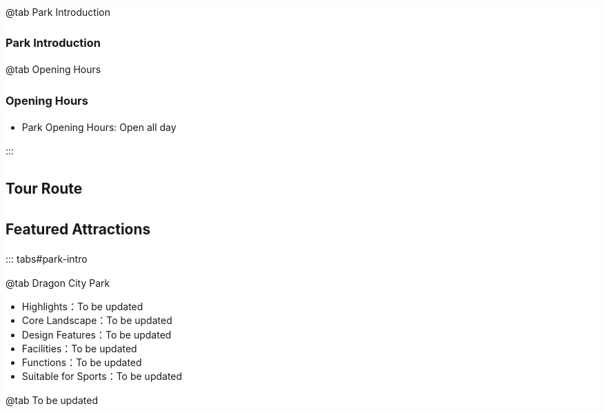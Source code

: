 @tab Park Introduction
### Park Introduction
@tab Opening Hours
### Opening Hours
- Park Opening Hours: Open all day

:::

## Tour Route
<ImageCard
image="https://cgj.sz.gov.cn/images/index20230710_1.png"
title="Dragon City Park游玩路径图"
description="游玩路径示意图"
/>



## Featured Attractions

::: tabs#park-intro

@tab Dragon City Park
<ImageCard
image="https://cgj.sz.gov.cn/images/index20230710_1.png"
    title="Dragon City Park"
    description="The park has special attractions such as the North Gate Stream, the East Gate Large Lawn Tented Area, and the East Gate Three-Level Lake; there are many special pavilions and towers such as the Wu Pavilion, the Tingxi Pavilion, and the Green Universiade Memorial Pavilion for tourists to relax and enjoy."
    date=""
    author="Shenzhen Government Online"
/>


- Highlights：To be updated
- Core Landscape：To be updated
- Design Features：To be updated
- Facilities：To be updated
- Functions：To be updated
- Suitable for Sports：To be updated

@tab To be updated
<ImageCard
image="https://cgj.sz.gov.cn/images/index20230710_1.png"
    title="Dragon City Park"
    description="The park has special attractions such as the North Gate Stream, the East Gate Large Lawn Tented Area, and the East Gate Three-Level Lake; there are many special pavilions and towers such as the Wu Pavilion, the Tingxi Pavilion, and the Green Universiade Memorial Pavilion for tourists to relax and enjoy."
    date=""
    author="Shenzhen Government Online"
/>
